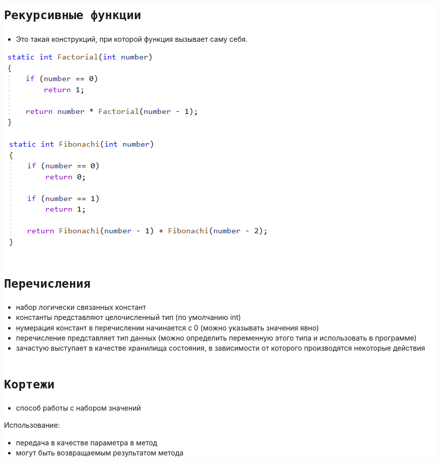 # **`Рекурсивные функции`**

- Это такая конструкций, при которой функция вызывает саму себя.

![](images/3.png)

![](images/4.png)

# **`Перечисления`**

- набор логически связанных констант
- константы представляют целочисленный тип (по умолчанию int)
- нумерация констант в перечислении начинается с 0 (можно указывать значения явно)
- перечисление представляет тип данных (можно определить переменную этого типа и использовать в программе)
- зачастую выступает в качестве хранилища состояния, в зависимости от которого производятся некоторые действия

# **`Кортежи`**

- способ работы с набором значений

Использование:
- передача в качестве параметра в метод
- могут быть возвращаемым результатом метода